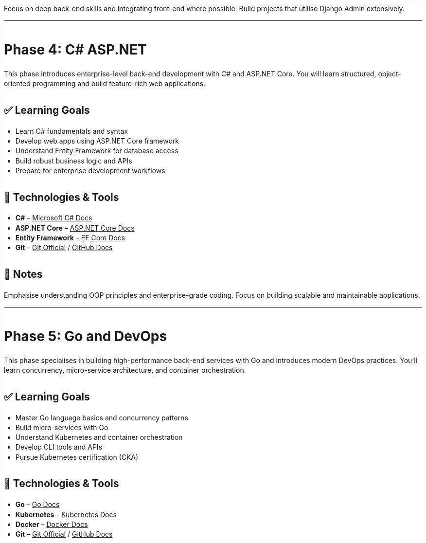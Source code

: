 Focus on deep back-end skills and integrating front-end where possible. Build projects that utilise Django Admin extensively.

---

# Phase 4: C# ASP.NET

This phase introduces enterprise-level back-end development with C# and ASP.NET Core. You will learn structured, object-oriented programming and build feature-rich web applications.

## ✅ Learning Goals

- Learn C# fundamentals and syntax
- Develop web apps using ASP.NET Core framework
- Understand Entity Framework for database access
- Build robust business logic and APIs
- Prepare for enterprise development workflows

## 🧰 Technologies & Tools

- **C#** – [Microsoft C# Docs](https://learn.microsoft.com/en-us/dotnet/csharp/)  
- **ASP.NET Core** – [ASP.NET Core Docs](https://learn.microsoft.com/en-us/aspnet/core/)  
- **Entity Framework** – [EF Core Docs](https://learn.microsoft.com/en-us/ef/core/)  
- **Git** – [Git Official](https://git-scm.com/doc) / [GitHub Docs](https://docs.github.com/)

## 📌 Notes

Emphasise understanding OOP principles and enterprise-grade coding. Focus on building scalable and maintainable applications.

---

# Phase 5: Go and DevOps

This phase specialises in building high-performance back-end services with Go and introduces modern DevOps practices. You’ll learn concurrency, micro-service architecture, and container orchestration.

## ✅ Learning Goals

- Master Go language basics and concurrency patterns
- Build micro-services with Go
- Understand Kubernetes and container orchestration
- Develop CLI tools and APIs
- Pursue Kubernetes certification (CKA)

## 🧰 Technologies & Tools

- **Go** – [Go Docs](https://go.dev/doc/)  
- **Kubernetes** – [Kubernetes Docs](https://kubernetes.io/docs/home/)  
- **Docker** – [Docker Docs](https://docs.docker.com/)  
- **Git** – [Git Official](https://git-scm.com/doc) / [GitHub Docs](https://docs.github.com/)
